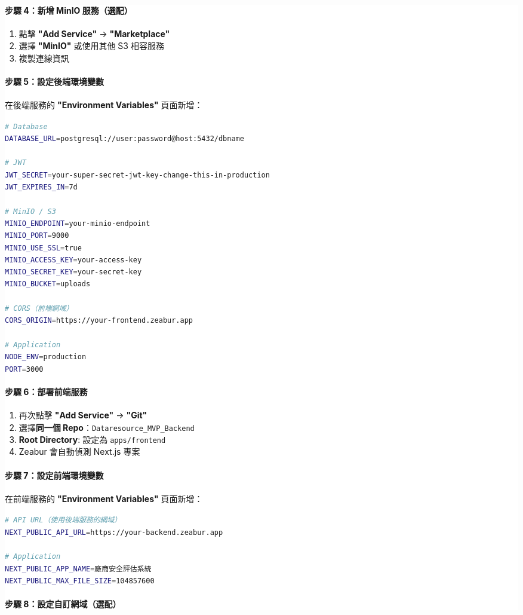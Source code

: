 #### 步驟 4：新增 MinIO 服務（選配）

1. 點擊 **"Add Service"** → **"Marketplace"**
2. 選擇 **"MinIO"** 或使用其他 S3 相容服務
3. 複製連線資訊

#### 步驟 5：設定後端環境變數

在後端服務的 **"Environment Variables"** 頁面新增：

```bash
# Database
DATABASE_URL=postgresql://user:password@host:5432/dbname

# JWT
JWT_SECRET=your-super-secret-jwt-key-change-this-in-production
JWT_EXPIRES_IN=7d

# MinIO / S3
MINIO_ENDPOINT=your-minio-endpoint
MINIO_PORT=9000
MINIO_USE_SSL=true
MINIO_ACCESS_KEY=your-access-key
MINIO_SECRET_KEY=your-secret-key
MINIO_BUCKET=uploads

# CORS（前端網域）
CORS_ORIGIN=https://your-frontend.zeabur.app

# Application
NODE_ENV=production
PORT=3000
```

#### 步驟 6：部署前端服務

1. 再次點擊 **"Add Service"** → **"Git"**
2. 選擇**同一個 Repo**：`Dataresource_MVP_Backend`
3. **Root Directory**: 設定為 `apps/frontend`
4. Zeabur 會自動偵測 Next.js 專案

#### 步驟 7：設定前端環境變數

在前端服務的 **"Environment Variables"** 頁面新增：

```bash
# API URL（使用後端服務的網域）
NEXT_PUBLIC_API_URL=https://your-backend.zeabur.app

# Application
NEXT_PUBLIC_APP_NAME=廠商安全評估系統
NEXT_PUBLIC_MAX_FILE_SIZE=104857600
```

#### 步驟 8：設定自訂網域（選配）
